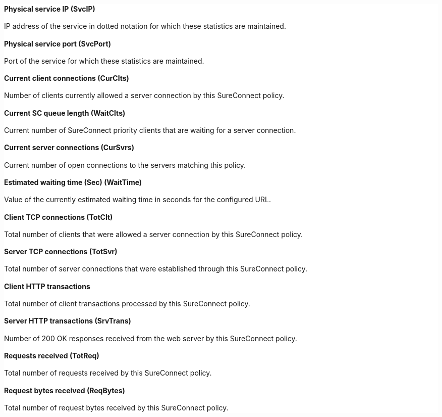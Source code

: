 

<b>Physical service IP (SvcIP)</b>

IP address of the service in dotted notation for which these statistics are maintained.



<b>Physical service port (SvcPort)</b>

Port of the service for which these statistics are maintained.



<b>Current client connections (CurClts)</b>

Number of clients currently  allowed a server connection by this SureConnect policy.



<b>Current SC queue length (WaitClts)</b>

Current number of SureConnect priority clients that are waiting for a server connection.



<b>Current server connections (CurSvrs)</b>

Current number of open connections to the servers matching this policy.



<b>Estimated waiting time (Sec) (WaitTime)</b>

Value of the currently estimated waiting time in seconds for the configured URL.



<b>Client TCP connections (TotClt)</b>

Total number of clients that were allowed a server connection by this SureConnect policy.



<b>Server TCP connections (TotSvr)</b>

Total number of server connections that were established through this SureConnect policy.



<b>Client HTTP transactions</b>

Total number of client transactions processed by this SureConnect policy.



<b>Server HTTP transactions (SrvTrans)</b>

Number of 200 OK responses received from the web server by this SureConnect policy.



<b>Requests received (TotReq)</b>

Total number of requests received by this SureConnect policy.



<b>Request bytes received (ReqBytes)</b>

Total number of request bytes received by this SureConnect policy.

